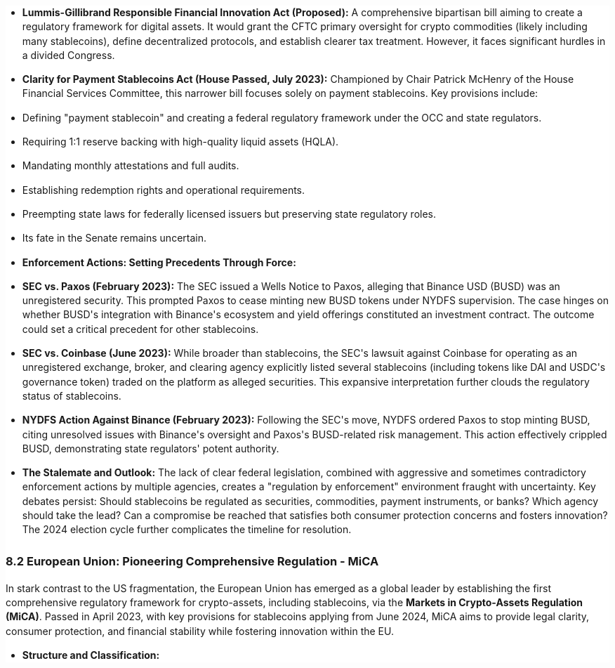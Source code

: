 *   **Lummis-Gillibrand Responsible Financial Innovation Act (Proposed):** A comprehensive bipartisan bill aiming to create a regulatory framework for digital assets. It would grant the CFTC primary oversight for crypto commodities (likely including many stablecoins), define decentralized protocols, and establish clearer tax treatment. However, it faces significant hurdles in a divided Congress.

*   **Clarity for Payment Stablecoins Act (House Passed, July 2023):** Championed by Chair Patrick McHenry of the House Financial Services Committee, this narrower bill focuses solely on payment stablecoins. Key provisions include:

*   Defining "payment stablecoin" and creating a federal regulatory framework under the OCC and state regulators.

*   Requiring 1:1 reserve backing with high-quality liquid assets (HQLA).

*   Mandating monthly attestations and full audits.

*   Establishing redemption rights and operational requirements.

*   Preempting state laws for federally licensed issuers but preserving state regulatory roles.

*   Its fate in the Senate remains uncertain.

*   **Enforcement Actions: Setting Precedents Through Force:**

*   **SEC vs. Paxos (February 2023):** The SEC issued a Wells Notice to Paxos, alleging that Binance USD (BUSD) was an unregistered security. This prompted Paxos to cease minting new BUSD tokens under NYDFS supervision. The case hinges on whether BUSD's integration with Binance's ecosystem and yield offerings constituted an investment contract. The outcome could set a critical precedent for other stablecoins.

*   **SEC vs. Coinbase (June 2023):** While broader than stablecoins, the SEC's lawsuit against Coinbase for operating as an unregistered exchange, broker, and clearing agency explicitly listed several stablecoins (including tokens like DAI and USDC's governance token) traded on the platform as alleged securities. This expansive interpretation further clouds the regulatory status of stablecoins.

*   **NYDFS Action Against Binance (February 2023):** Following the SEC's move, NYDFS ordered Paxos to stop minting BUSD, citing unresolved issues with Binance's oversight and Paxos's BUSD-related risk management. This action effectively crippled BUSD, demonstrating state regulators' potent authority.

*   **The Stalemate and Outlook:** The lack of clear federal legislation, combined with aggressive and sometimes contradictory enforcement actions by multiple agencies, creates a "regulation by enforcement" environment fraught with uncertainty. Key debates persist: Should stablecoins be regulated as securities, commodities, payment instruments, or banks? Which agency should take the lead? Can a compromise be reached that satisfies both consumer protection concerns and fosters innovation? The 2024 election cycle further complicates the timeline for resolution.

### 8.2 European Union: Pioneering Comprehensive Regulation - MiCA

In stark contrast to the US fragmentation, the European Union has emerged as a global leader by establishing the first comprehensive regulatory framework for crypto-assets, including stablecoins, via the **Markets in Crypto-Assets Regulation (MiCA)**. Passed in April 2023, with key provisions for stablecoins applying from June 2024, MiCA aims to provide legal clarity, consumer protection, and financial stability while fostering innovation within the EU.

*   **Structure and Classification:**
